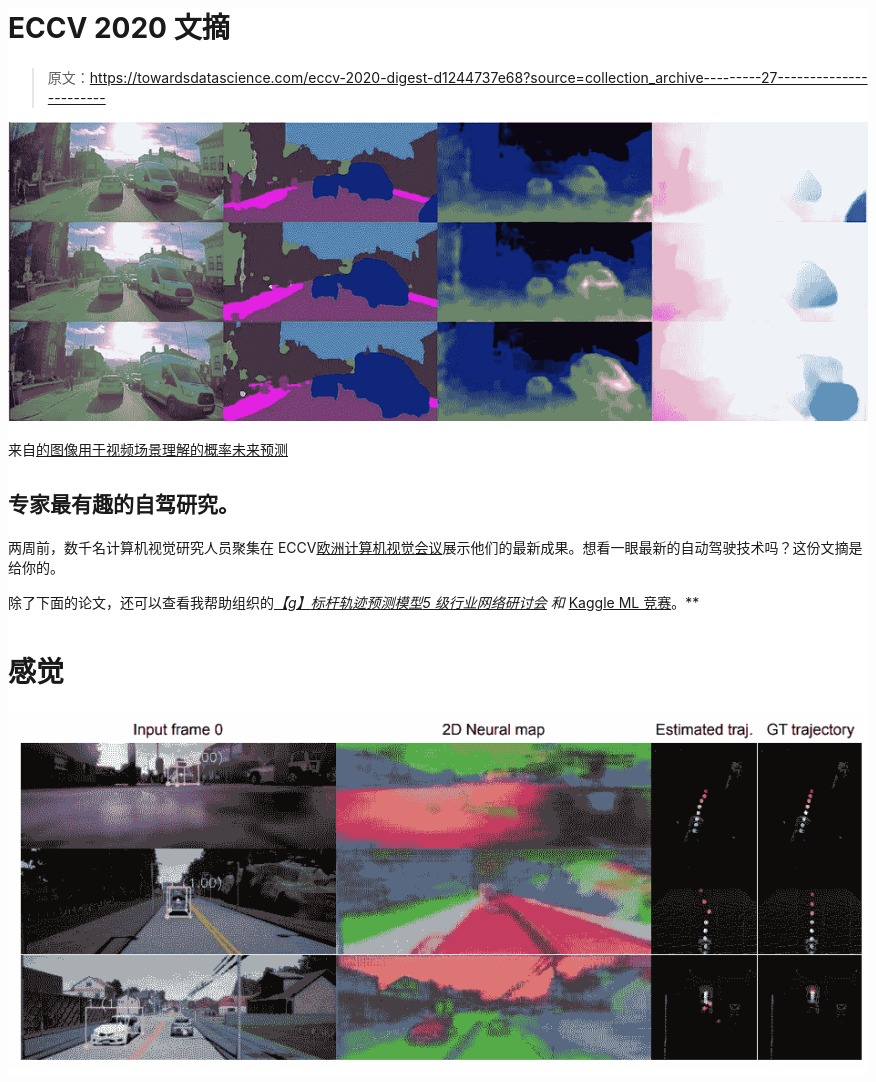 # ECCV 2020 文摘

> 原文：<https://towardsdatascience.com/eccv-2020-digest-d1244737e68?source=collection_archive---------27----------------------->

![](img/9ab1770b21303f07c6fcd449950046a8.png)

来自[的图像用于视频场景理解的概率未来预测](http://www.ecva.net/papers/eccv_2020/papers_ECCV/papers/123610749.pdf)

## 专家最有趣的自驾研究。

两周前，数千名计算机视觉研究人员聚集在 ECCV[欧洲计算机视觉会议](https://eccv2020.eu/)展示他们的最新成果。想看一眼最新的自动驾驶技术吗？这份文摘是给你的。

除了下面的论文，还可以查看我帮助组织的[*【g】*](https://sites.google.com/view/pad2020/)*[*标杆轨迹预测模型*](https://sites.google.com/view/btfm2020)*[*5 级行业网络研讨会*](https://vimeo.com/451293003) *和* [Kaggle ML 竞赛](https://www.kaggle.com/c/lyft-motion-prediction-autonomous-vehicles/)。**

# **感觉**

**![](img/8b5ae94d5d36b8f6611cf24bed23ac12.png)**
